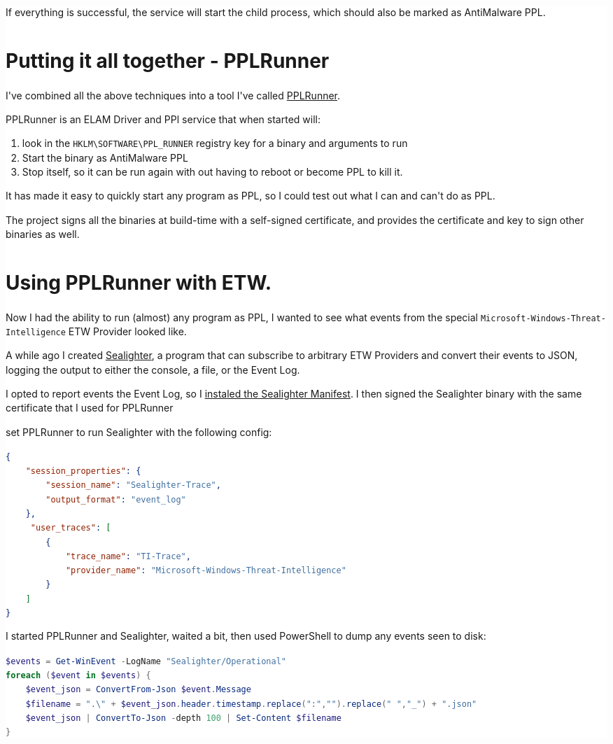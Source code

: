 If everything is successful, the service will start the child process, which should
also be marked as AntiMalware PPL.

# Putting it all together - PPLRunner
I've combined all the above techniques into a tool I've called [PPLRunner](https://github.com/pathtofile/PPLRunner).

PPLRunner is an ELAM Driver and PPl service that when started will:
1. look in the `HKLM\SOFTWARE\PPL_RUNNER` registry key for a binary and arguments to run
2. Start the binary as AntiMalware PPL
3. Stop itself, so it can be run again with out having to reboot or become PPL to kill it.

It has made it easy to quickly start any program as PPL, so I could test out what I can and can't do as PPL.

The project signs all the binaries at build-time with a self-signed certificate,
and provides the certificate and key to sign other binaries as well.


# Using PPLRunner with ETW.
Now I had the ability to run (almost) any program as PPL, I wanted to see what events from the special
`Microsoft-Windows-Threat-Intelligence` ETW Provider looked like.

A while ago I created [Sealighter](https://github.com/pathtofile/Sealighter), a program that can subscribe
to arbitrary ETW Providers and convert their events to JSON, logging the output to either the console, a file,
or the Event Log.

I opted to report events the Event Log, so I [instaled the Sealighter Manifest](https://github.com/pathtofile/Sealighter/blob/main/docs/INSTALLATION.md#log-to-windows-event-log). I then signed the Sealighter binary with the same
certificate that I used for PPLRunner

 set PPLRunner to run Sealighter
with the following config:
```json
{
    "session_properties": {
        "session_name": "Sealighter-Trace",
        "output_format": "event_log"
    },
     "user_traces": [
        {
            "trace_name": "TI-Trace",
            "provider_name": "Microsoft-Windows-Threat-Intelligence"
        }
    ]
}
```

I started PPLRunner and Sealighter, waited a bit, then used PowerShell to dump any
events seen to disk:
```powershell
$events = Get-WinEvent -LogName "Sealighter/Operational"
foreach ($event in $events) {
    $event_json = ConvertFrom-Json $event.Message
    $filename = ".\" + $event_json.header.timestamp.replace(":","").replace(" ","_") + ".json"
    $event_json | ConvertTo-Json -depth 100 | Set-Content $filename
}
```
